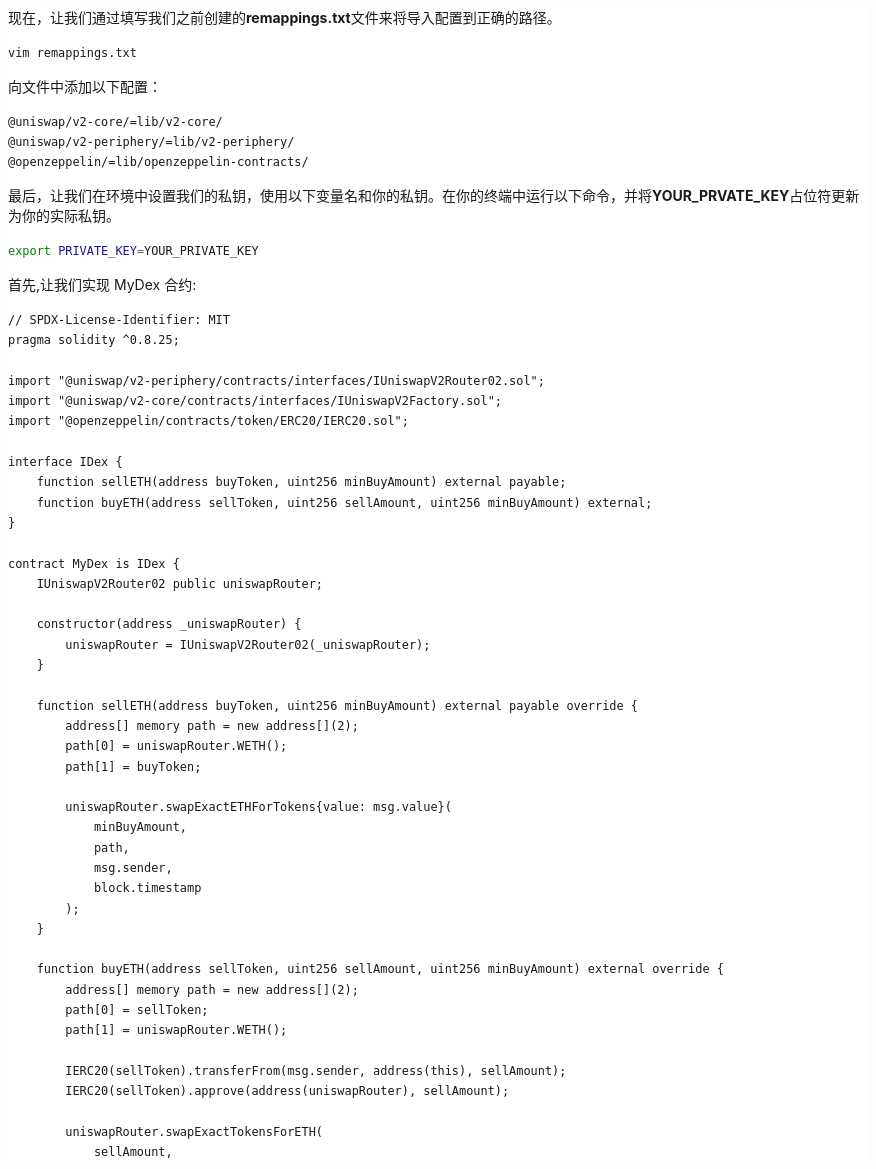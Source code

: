 现在，让我们通过填写我们之前创建的**remappings.txt**文件来将导入配置到正确的路径。

```
vim remappings.txt
```

向文件中添加以下配置：

```
@uniswap/v2-core/=lib/v2-core/
@uniswap/v2-periphery/=lib/v2-periphery/
@openzeppelin/=lib/openzeppelin-contracts/

```



最后，让我们在环境中设置我们的私钥，使用以下变量名和你的私钥。在你的终端中运行以下命令，并将**YOUR_PRVATE_KEY**占位符更新为你的实际私钥。

```sh
export PRIVATE_KEY=YOUR_PRIVATE_KEY
```

首先,让我们实现 MyDex 合约:

```
// SPDX-License-Identifier: MIT
pragma solidity ^0.8.25;

import "@uniswap/v2-periphery/contracts/interfaces/IUniswapV2Router02.sol";
import "@uniswap/v2-core/contracts/interfaces/IUniswapV2Factory.sol";
import "@openzeppelin/contracts/token/ERC20/IERC20.sol";

interface IDex {
    function sellETH(address buyToken, uint256 minBuyAmount) external payable;
    function buyETH(address sellToken, uint256 sellAmount, uint256 minBuyAmount) external;
}

contract MyDex is IDex {
    IUniswapV2Router02 public uniswapRouter;

    constructor(address _uniswapRouter) {
        uniswapRouter = IUniswapV2Router02(_uniswapRouter);
    }

    function sellETH(address buyToken, uint256 minBuyAmount) external payable override {
        address[] memory path = new address[](2);
        path[0] = uniswapRouter.WETH();
        path[1] = buyToken;

        uniswapRouter.swapExactETHForTokens{value: msg.value}(
            minBuyAmount,
            path,
            msg.sender,
            block.timestamp
        );
    }

    function buyETH(address sellToken, uint256 sellAmount, uint256 minBuyAmount) external override {
        address[] memory path = new address[](2);
        path[0] = sellToken;
        path[1] = uniswapRouter.WETH();

        IERC20(sellToken).transferFrom(msg.sender, address(this), sellAmount);
        IERC20(sellToken).approve(address(uniswapRouter), sellAmount);

        uniswapRouter.swapExactTokensForETH(
            sellAmount,
```